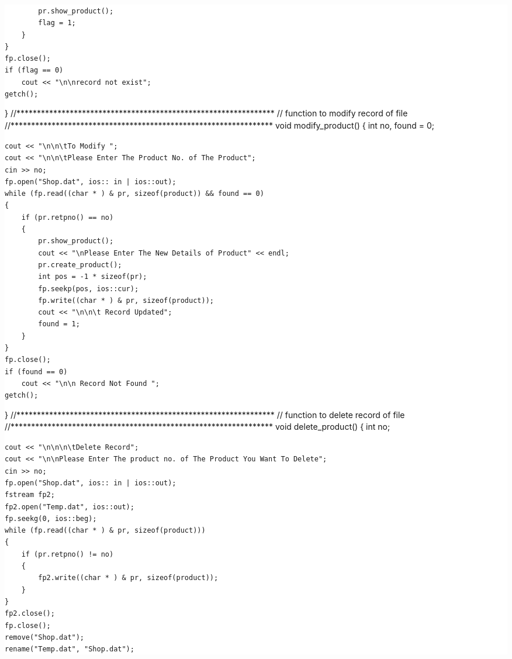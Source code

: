             pr.show_product();
            flag = 1;
        }
    }
    fp.close();
    if (flag == 0)
        cout << "\n\nrecord not exist";
    getch();
}
//***************************************************************
// function to modify record of file
//****************************************************************
void modify_product()
{
    int no, found = 0;

    cout << "\n\n\tTo Modify ";
    cout << "\n\n\tPlease Enter The Product No. of The Product";
    cin >> no;
    fp.open("Shop.dat", ios:: in | ios::out);
    while (fp.read((char * ) & pr, sizeof(product)) && found == 0)
    {
        if (pr.retpno() == no)
        {
            pr.show_product();
            cout << "\nPlease Enter The New Details of Product" << endl;
            pr.create_product();
            int pos = -1 * sizeof(pr);
            fp.seekp(pos, ios::cur);
            fp.write((char * ) & pr, sizeof(product));
            cout << "\n\n\t Record Updated";
            found = 1;
        }
    }
    fp.close();
    if (found == 0)
        cout << "\n\n Record Not Found ";
    getch();
}
//***************************************************************
// function to delete record of file
//****************************************************************
void delete_product()
{
    int no;

    cout << "\n\n\n\tDelete Record";
    cout << "\n\nPlease Enter The product no. of The Product You Want To Delete";
    cin >> no;
    fp.open("Shop.dat", ios:: in | ios::out);
    fstream fp2;
    fp2.open("Temp.dat", ios::out);
    fp.seekg(0, ios::beg);
    while (fp.read((char * ) & pr, sizeof(product)))
    {
        if (pr.retpno() != no)
        {
            fp2.write((char * ) & pr, sizeof(product));
        }
    }
    fp2.close();
    fp.close();
    remove("Shop.dat");
    rename("Temp.dat", "Shop.dat");